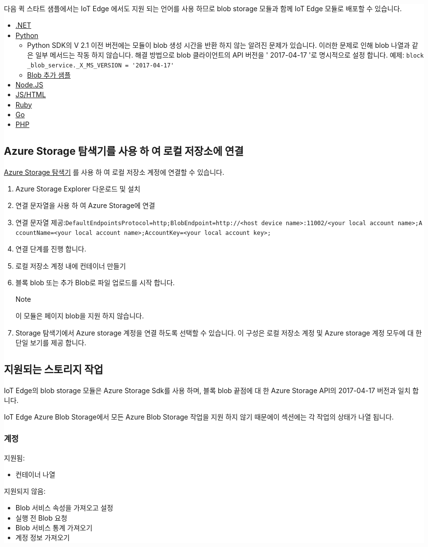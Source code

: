 다음 퀵 스타트 샘플에서는 IoT Edge 에서도 지원 되는 언어를 사용 하므로 blob storage 모듈과 함께 IoT Edge 모듈로 배포할 수 있습니다.

* [.NET](../storage/blobs/storage-quickstart-blobs-dotnet.md)
* [Python](../storage/blobs/storage-quickstart-blobs-python.md)
  * Python SDK의 V 2.1 이전 버전에는 모듈이 blob 생성 시간을 반환 하지 않는 알려진 문제가 있습니다. 이러한 문제로 인해 blob 나열과 같은 일부 메서드는 작동 하지 않습니다. 해결 방법으로 blob 클라이언트의 API 버전을 ' 2017-04-17 '로 명시적으로 설정 합니다. 예제: `block_blob_service._X_MS_VERSION = '2017-04-17'`
  * [Blob 추가 샘플](https://github.com/Azure/azure-storage-python/blob/master/samples/blob/append_blob_usage.py)
* [Node.JS](../storage/blobs/storage-quickstart-blobs-nodejs-legacy.md)
* [JS/HTML](../storage/blobs/storage-quickstart-blobs-javascript-client-libraries-legacy.md)
* [Ruby](../storage/blobs/storage-quickstart-blobs-ruby.md)
* [Go](../storage/blobs/storage-quickstart-blobs-go.md)
* [PHP](../storage/blobs/storage-quickstart-blobs-php.md)

## <a name="connect-to-your-local-storage-with-azure-storage-explorer"></a>Azure Storage 탐색기를 사용 하 여 로컬 저장소에 연결

[Azure Storage 탐색기](https://azure.microsoft.com/features/storage-explorer/) 를 사용 하 여 로컬 저장소 계정에 연결할 수 있습니다.

1. Azure Storage Explorer 다운로드 및 설치

1. 연결 문자열을 사용 하 여 Azure Storage에 연결

1. 연결 문자열 제공:`DefaultEndpointsProtocol=http;BlobEndpoint=http://<host device name>:11002/<your local account name>;AccountName=<your local account name>;AccountKey=<your local account key>;`

1. 연결 단계를 진행 합니다.

1. 로컬 저장소 계정 내에 컨테이너 만들기

1. 블록 blob 또는 추가 Blob로 파일 업로드를 시작 합니다.
   > [!NOTE]
   > 이 모듈은 페이지 blob을 지원 하지 않습니다.

1. Storage 탐색기에서 Azure storage 계정을 연결 하도록 선택할 수 있습니다. 이 구성은 로컬 저장소 계정 및 Azure storage 계정 모두에 대 한 단일 보기를 제공 합니다.

## <a name="supported-storage-operations"></a>지원되는 스토리지 작업

IoT Edge의 blob storage 모듈은 Azure Storage Sdk를 사용 하며, 블록 blob 끝점에 대 한 Azure Storage API의 2017-04-17 버전과 일치 합니다.

IoT Edge Azure Blob Storage에서 모든 Azure Blob Storage 작업을 지원 하지 않기 때문에이 섹션에는 각 작업의 상태가 나열 됩니다.

### <a name="account"></a>계정

지원됨:

* 컨테이너 나열

지원되지 않음:

* Blob 서비스 속성을 가져오고 설정
* 실행 전 Blob 요청
* Blob 서비스 통계 가져오기
* 계정 정보 가져오기
